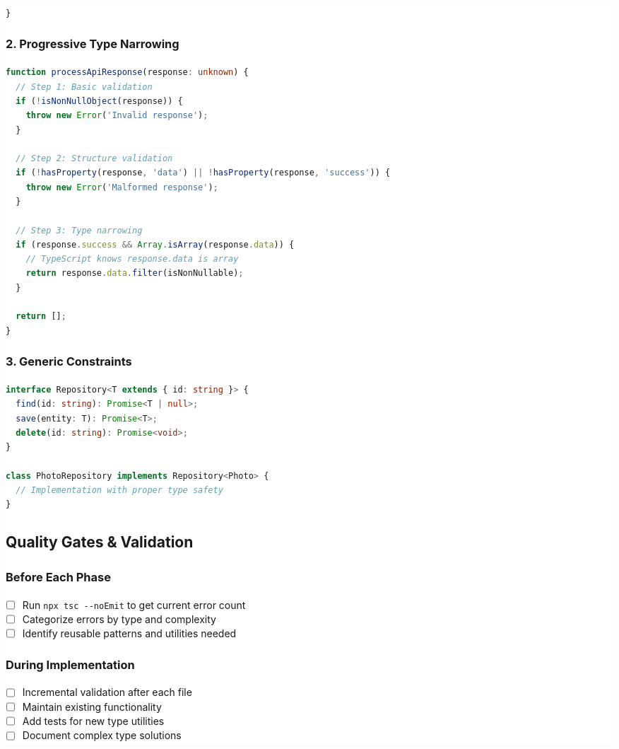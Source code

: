 ```typescript
}
```

### 2. Progressive Type Narrowing
```typescript
function processApiResponse(response: unknown) {
  // Step 1: Basic validation
  if (!isNonNullObject(response)) {
    throw new Error('Invalid response');
  }

  // Step 2: Structure validation
  if (!hasProperty(response, 'data') || !hasProperty(response, 'success')) {
    throw new Error('Malformed response');
  }

  // Step 3: Type narrowing
  if (response.success && Array.isArray(response.data)) {
    // TypeScript knows response.data is array
    return response.data.filter(isNonNullable);
  }

  return [];
}
```

### 3. Generic Constraints
```typescript
interface Repository<T extends { id: string }> {
  find(id: string): Promise<T | null>;
  save(entity: T): Promise<T>;
  delete(id: string): Promise<void>;
}

class PhotoRepository implements Repository<Photo> {
  // Implementation with proper type safety
}
```

## Quality Gates & Validation

### Before Each Phase
- [ ] Run `npx tsc --noEmit` to get current error count
- [ ] Categorize errors by type and complexity
- [ ] Identify reusable patterns and utilities needed

### During Implementation
- [ ] Incremental validation after each file
- [ ] Maintain existing functionality
- [ ] Add tests for new type utilities
- [ ] Document complex type solutions
